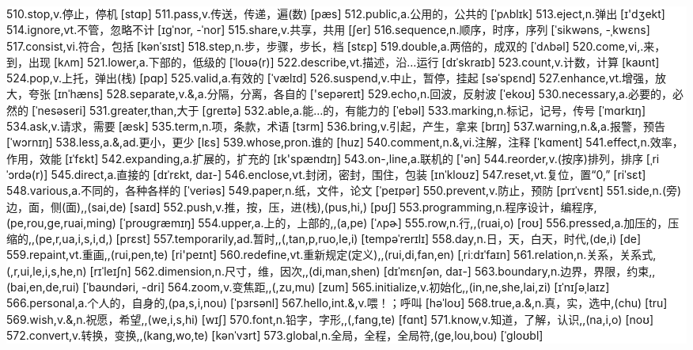 510.stop,v.停止，停机 [stɑp]
511.pass,v.传送，传递，遍(数) [pæs]
512.public,a.公用的，公共的 [ˈpʌblɪk]
513.eject,n.弹出 [ɪ'dʒekt]
514.ignore,vt.不管，忽略不计 [ɪɡˈnɔr, -ˈnor]
515.share,v.共享，共用 [ʃer]
516.sequence,n.顺序，时序，序列 [ˈsikwəns, -ˌkwɛns]
517.consist,vi.符合，包括 [kənˈsɪst]
518.step,n.步，步骤，步长，档 [stɛp]
519.double,a.两倍的，成双的 [ˈdʌbəl]
520.come,vi,.来，到，出现 [kʌm]
521.lower,a.下部的，低级的 [ˈloʊə(r)]
522.describe,vt.描述，沿…运行 [dɪˈskraɪb]
523.count,v.计数，计算 [kaʊnt]
524.pop,v.上托，弹出(栈) [pɑp]
525.valid,a.有效的 [ˈvælɪd]
526.suspend,v.中止，暂停，挂起 [səˈspɛnd]
527.enhance,vt.增强，放大，夸张 [ɪnˈhæns]
528.separate,v.&,a.分隔，分离，各自的 ['sepəreɪt]
529.echo,n.回波，反射波 [ˈekoʊ]
530.necessary,a.必要的，必然的 [ˈnesəseri]
531.greater,than,大于 [ɡreɪtə]
532.able,a.能…的，有能力的 [ˈebəl]
533.marking,n.标记，记号，传号 [ˈmɑrkɪŋ]
534.ask,v.请求，需要 [æsk]
535.term,n.项，条款，术语 [tɜrm]
536.bring,v.引起，产生，拿来 [brɪŋ]
537.warning,n.&,a.报警，预告 [ˈwɔrnɪŋ]
538.less,a.&,ad.更小，更少 [lɛs]
539.whose,pron.谁的 [huz]
540.comment,n.&,vi.注解，注释 [ˈkɑment]
541.effect,n.效率，作用，效能 [ɪˈfɛkt]
542.expanding,a.扩展的，扩充的 [ɪk'spændɪŋ]
543.on-,line,a.联机的 ['ən]
544.reorder,v.(按序)排列，排序 [ˌriˈɔrdə(r)]
545.direct,a.直接的 [dɪˈrɛkt, daɪ-]
546.enclose,vt.封闭，密封，围住，包装 [ɪnˈkloʊz]
547.reset,vt.复位，置“0,” [riˈsɛt]
548.various,a.不同的，各种各样的 [ˈveriəs]
549.paper,n.纸，文件，论文 [ˈpeɪpər]
550.prevent,v.防止，预防 [prɪˈvɛnt]
551.side,n.(旁)边，面，侧(面),,(sai,de) [saɪd]
552.push,v.推，按，压，进(栈),(pus,hi,) [pʊʃ]
553.programming,n.程序设计，编程序,(pe,rou,ge,ruai,ming) [ˈproʊgræmɪŋ]
554.upper,a.上的，上部的,,(a,pe) [ˈʌpɚ]
555.row,n.行,,(ruai,o) [roʊ]
556.pressed,a.加压的，压缩的,,(pe,r,ua,i,s,i,d,) [prɛst]
557.temporarily,ad.暂时,,(,tan,p,ruo,le,i) [tempəˈrerɪlɪ]
558.day,n.日，天，白天，时代,(de,i) [de]
559.repaint,vt.重画,,(rui,pen,te) [ri'peɪnt]
560.redefine,vt.重新规定(定义),,(rui,di,fan,en) [ˌriːdɪˈfaɪn]
561.relation,n.关系，关系式,(,r,ui,le,i,s,he,n) [rɪˈleɪʃn]
562.dimension,n.尺寸，维，因次,,(di,man,shen) [dɪˈmɛnʃən, daɪ-]
563.boundary,n.边界，界限，约束,,(bai,en,de,rui) [ˈbaʊndəri, -dri]
564.zoom,v.变焦距,,(,zu,mu) [zum]
565.initialize,v.初始化,,(in,ne,she,lai,zi) [ɪˈnɪʃəˌlaɪz]
566.personal,a.个人的，自身的,(pa,s,i,nou) [ˈpɜrsənl]
567.hello,int.&,v.喂！；呼叫 [həˈloʊ]
568.true,a.&,n.真，实，选中,(chu) [tru]
569.wish,v.&,n.祝愿，希望,,(we,i,s,hi) [wɪʃ]
570.font,n.铅字，字形,,(,fang,te) [fɑnt]
571.know,v.知道，了解，认识,,(na,i,o) [noʊ]
572.convert,v.转换，变换,,(kang,wo,te) [kənˈvɜrt]
573.global,n.全局，全程，全局符,(ge,lou,bou) [ˈgloʊbl]
